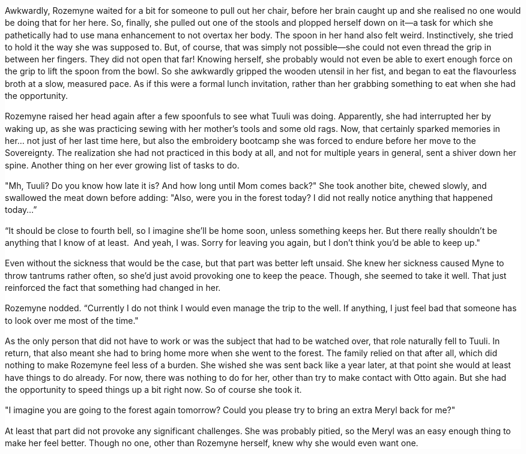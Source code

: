   

Awkwardly, Rozemyne waited for a bit for someone to pull out her chair, before her brain caught up and she realised no one would be doing that for her here. So, finally, she pulled out one of the stools and plopped herself down on it—a task for which she pathetically had to use mana enhancement to not overtax her body. The spoon in her hand also felt weird. Instinctively, she tried to hold it the way she was supposed to. But, of course, that was simply not possible—she could not even thread the grip in between her fingers. They did not open that far! Knowing herself, she probably would not even be able to exert enough force on the grip to lift the spoon from the bowl. So she awkwardly gripped the wooden utensil in her fist, and began to eat the flavourless broth at a slow, measured pace. As if this were a formal lunch invitation, rather than her grabbing something to eat when she had the opportunity.

  

Rozemyne raised her head again after a few spoonfuls to see what Tuuli was doing. Apparently, she had interrupted her by waking up, as she was practicing sewing with her mother’s tools and some old rags. Now, that certainly sparked memories in her… not just of her last time here, but also the embroidery bootcamp she was forced to endure before her move to the Sovereignty. The realization she had not practiced in this body at all, and not for multiple years in general, sent a shiver down her spine. Another thing on her ever growing list of tasks to do. 

  

"Mh, Tuuli? Do you know how late it is? And how long until Mom comes back?" She took another bite, chewed slowly, and swallowed the meat down before adding: "Also, were you in the forest today? I did not really notice anything that happened today…”

  

“It should be close to fourth bell, so I imagine she’ll be home soon, unless something keeps her. But there really shouldn’t be anything that I know of at least.  And yeah, I was. Sorry for leaving you again, but I don’t think you’d be able to keep up." 

  

Even without the sickness that would be the case, but that part was better left unsaid. She knew her sickness caused Myne to throw tantrums rather often, so she’d just avoid provoking one to keep the peace. Though, she seemed to take it well. That just reinforced the fact that something had changed in her.

  

Rozemyne nodded. “Currently I do not think I would even manage the trip to the well. If anything, I just feel bad that someone has to look over me most of the time." 

  

As the only person that did not have to work or was the subject that had to be watched over, that role naturally fell to Tuuli. In return, that also meant she had to bring home more when she went to the forest. The family relied on that after all, which did nothing to make Rozemyne feel less of a burden. She wished she was sent back like a year later, at that point she would at least have things to do already. For now, there was nothing to do for her, other than try to make contact with Otto again. But she had the opportunity to speed things up a bit right now. So of course she took it. 

  

"I imagine you are going to the forest again tomorrow? Could you please try to bring an extra Meryl back for me?"

  

At least that part did not provoke any significant challenges. She was probably pitied, so the Meryl was an easy enough thing to make her feel better. Though no one, other than Rozemyne herself, knew why she would even want one.
